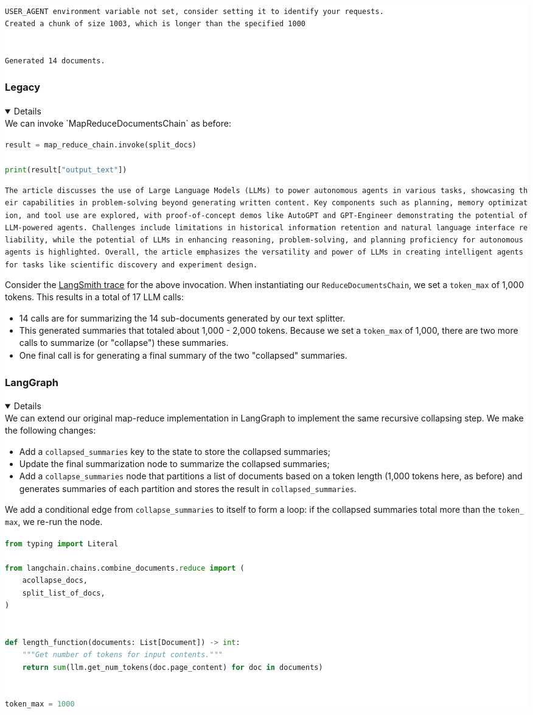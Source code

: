     USER_AGENT environment variable not set, consider setting it to identify your requests.
    Created a chunk of size 1003, which is longer than the specified 1000
    

    Generated 14 documents.
    

### Legacy

<details open>
We can invoke `MapReduceDocumentsChain` as before:


```python
result = map_reduce_chain.invoke(split_docs)

print(result["output_text"])
```

    The article discusses the use of Large Language Models (LLMs) to power autonomous agents in various tasks, showcasing their capabilities in problem-solving beyond generating written content. Key components such as planning, memory optimization, and tool use are explored, with proof-of-concept demos like AutoGPT and GPT-Engineer demonstrating the potential of LLM-powered agents. Challenges include limitations in historical information retention and natural language interface reliability, while the potential of LLMs in enhancing reasoning, problem-solving, and planning proficiency for autonomous agents is highlighted. Overall, the article emphasizes the versatility and power of LLMs in creating intelligent agents for tasks like scientific discovery and experiment design.
    

Consider the [LangSmith trace](https://smith.langchain.com/public/d8b3311d-2220-487a-8eaf-104ef90678dd/r) for the above invocation. When instantiating our `ReduceDocumentsChain`, we set a `token_max` of 1,000 tokens. This results in a total of 17 LLM calls:

- 14 calls are for summarizing the 14 sub-documents generated by our text splitter.
- This generated summaries that totaled about 1,000 - 2,000 tokens. Because we set a `token_max` of 1,000, there are two more calls to summarize (or "collapse") these summaries.
- One final call is for generating a final summary of the two "collapsed" summaries.

</details>

### LangGraph

<details open>
We can extend our original map-reduce implementation in LangGraph to implement the same recursive collapsing step. We make the following changes:

- Add a `collapsed_summaries` key to the state to store the collapsed summaries;
- Update the final summarization node to summarize the collapsed summaries;
- Add a `collapse_summaries` node that partitions a list of documents based on a token length (1,000 tokens here, as before) and generates summaries of each partition and stores the result in `collapsed_summaries`.

We add a conditional edge from `collapse_summaries` to itself to form a loop: if the collapsed summaries total more than the `token_max`, we re-run the node.


```python
from typing import Literal

from langchain.chains.combine_documents.reduce import (
    acollapse_docs,
    split_list_of_docs,
)


def length_function(documents: List[Document]) -> int:
    """Get number of tokens for input contents."""
    return sum(llm.get_num_tokens(doc.page_content) for doc in documents)


token_max = 1000
```